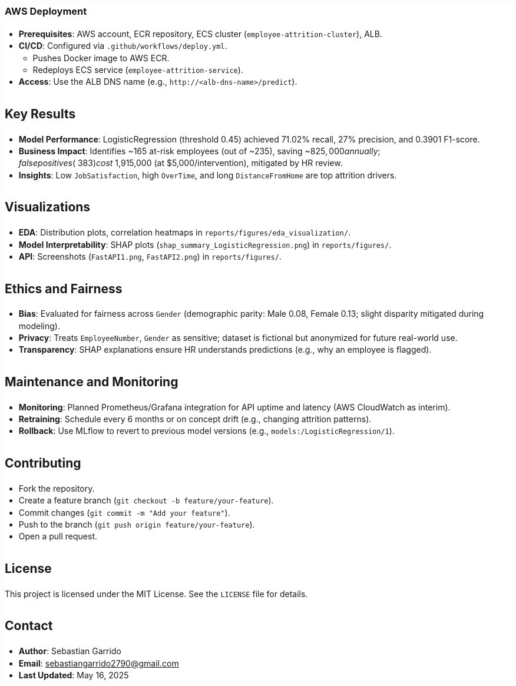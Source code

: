 ### AWS Deployment
- **Prerequisites**: AWS account, ECR repository, ECS cluster (`employee-attrition-cluster`), ALB.
- **CI/CD**: Configured via `.github/workflows/deploy.yml`.
  - Pushes Docker image to AWS ECR.
  - Redeploys ECS service (`employee-attrition-service`).
- **Access**: Use the ALB DNS name (e.g., `http://<alb-dns-name>/predict`).

## Key Results
- **Model Performance**: LogisticRegression (threshold 0.45) achieved 71.02% recall, 27% precision, and 0.3901 F1-score.
- **Business Impact**: Identifies ~165 at-risk employees (out of ~235), saving ~$825,000 annually; false positives (~383) cost ~$1,915,000 (at $5,000/intervention), mitigated by HR review.
- **Insights**: Low `JobSatisfaction`, high `OverTime`, and long `DistanceFromHome` are top attrition drivers.

## Visualizations
- **EDA**: Distribution plots, correlation heatmaps in `reports/figures/eda_visualization/`.
- **Model Interpretability**: SHAP plots (`shap_summary_LogisticRegression.png`) in `reports/figures/`.
- **API**: Screenshots (`FastAPI1.png`, `FastAPI2.png`) in `reports/figures/`.

## Ethics and Fairness
- **Bias**: Evaluated for fairness across `Gender` (demographic parity: Male 0.08, Female 0.13; slight disparity mitigated during modeling).
- **Privacy**: Treats `EmployeeNumber`, `Gender` as sensitive; dataset is fictional but anonymized for future real-world use.
- **Transparency**: SHAP explanations ensure HR understands predictions (e.g., why an employee is flagged).

## Maintenance and Monitoring
- **Monitoring**: Planned Prometheus/Grafana integration for API uptime and latency (AWS CloudWatch as interim).
- **Retraining**: Schedule every 6 months or on concept drift (e.g., changing attrition patterns).
- **Rollback**: Use MLflow to revert to previous model versions (e.g., `models:/LogisticRegression/1`).

## Contributing
- Fork the repository.
- Create a feature branch (`git checkout -b feature/your-feature`).
- Commit changes (`git commit -m "Add your feature"`).
- Push to the branch (`git push origin feature/your-feature`).
- Open a pull request.

## License
This project is licensed under the MIT License. See the `LICENSE` file for details.

## Contact
- **Author**: Sebastian Garrido
- **Email**: sebastiangarrido2790@gmail.com
- **Last Updated**: May 16, 2025